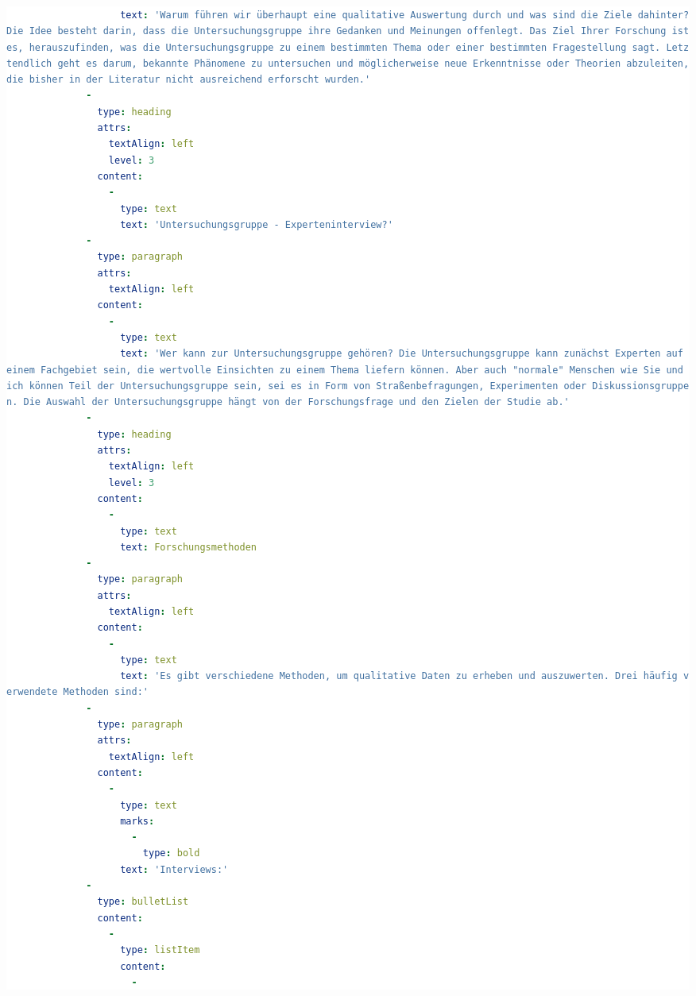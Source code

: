 ```yaml
                    text: 'Warum führen wir überhaupt eine qualitative Auswertung durch und was sind die Ziele dahinter? Die Idee besteht darin, dass die Untersuchungsgruppe ihre Gedanken und Meinungen offenlegt. Das Ziel Ihrer Forschung ist es, herauszufinden, was die Untersuchungsgruppe zu einem bestimmten Thema oder einer bestimmten Fragestellung sagt. Letztendlich geht es darum, bekannte Phänomene zu untersuchen und möglicherweise neue Erkenntnisse oder Theorien abzuleiten, die bisher in der Literatur nicht ausreichend erforscht wurden.'
              -
                type: heading
                attrs:
                  textAlign: left
                  level: 3
                content:
                  -
                    type: text
                    text: 'Untersuchungsgruppe - Experteninterview?'
              -
                type: paragraph
                attrs:
                  textAlign: left
                content:
                  -
                    type: text
                    text: 'Wer kann zur Untersuchungsgruppe gehören? Die Untersuchungsgruppe kann zunächst Experten auf einem Fachgebiet sein, die wertvolle Einsichten zu einem Thema liefern können. Aber auch "normale" Menschen wie Sie und ich können Teil der Untersuchungsgruppe sein, sei es in Form von Straßenbefragungen, Experimenten oder Diskussionsgruppen. Die Auswahl der Untersuchungsgruppe hängt von der Forschungsfrage und den Zielen der Studie ab.'
              -
                type: heading
                attrs:
                  textAlign: left
                  level: 3
                content:
                  -
                    type: text
                    text: Forschungsmethoden
              -
                type: paragraph
                attrs:
                  textAlign: left
                content:
                  -
                    type: text
                    text: 'Es gibt verschiedene Methoden, um qualitative Daten zu erheben und auszuwerten. Drei häufig verwendete Methoden sind:'
              -
                type: paragraph
                attrs:
                  textAlign: left
                content:
                  -
                    type: text
                    marks:
                      -
                        type: bold
                    text: 'Interviews:'
              -
                type: bulletList
                content:
                  -
                    type: listItem
                    content:
                      -
```